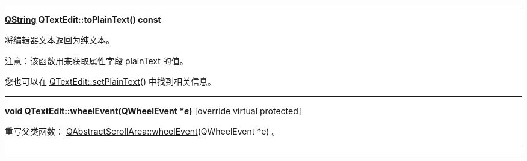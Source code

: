 ----

**[QString](https://doc.qt.io/qt-5/qstring.html) QTextEdit::toPlainText() const**

将编辑器文本返回为纯文本。

注意：该函数用来获取属性字段 [plainText](https://doc.qt.io/qt-5/qtextedit.html#plainText-prop) 的值。

您也可以在 [QTextEdit::setPlainText](https://doc.qt.io/qt-5/qtextedit.html#setPlainText)() 中找到相关信息。

----

**void QTextEdit::wheelEvent([QWheelEvent](https://doc.qt.io/qt-5/qwheelevent.html) *\*e*)**	[override virtual protected]

重写父类函数： [QAbstractScrollArea::wheelEvent](https://doc.qt.io/qt-5/qabstractscrollarea.html#wheelEvent)(QWheelEvent *e) 。

----

----